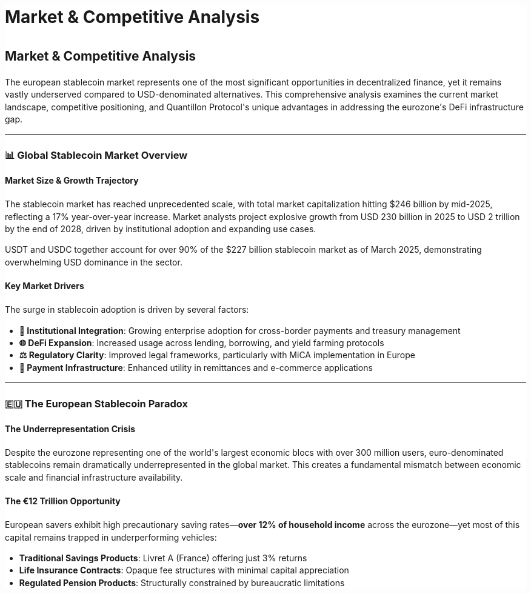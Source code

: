 # Market & Competitive Analysis

## Market & Competitive Analysis

The european stablecoin market represents one of the most significant opportunities in decentralized finance, yet it remains vastly underserved compared to USD-denominated alternatives. This comprehensive analysis examines the current market landscape, competitive positioning, and Quantillon Protocol's unique advantages in addressing the eurozone's DeFi infrastructure gap.

***

### 📊 Global Stablecoin Market Overview

#### Market Size & Growth Trajectory

The stablecoin market has reached unprecedented scale, with total market capitalization hitting $246 billion by mid-2025, reflecting a 17% year-over-year increase. Market analysts project explosive growth from USD 230 billion in 2025 to USD 2 trillion by the end of 2028, driven by institutional adoption and expanding use cases.

USDT and USDC together account for over 90% of the $227 billion stablecoin market as of March 2025, demonstrating overwhelming USD dominance in the sector.

#### Key Market Drivers

The surge in stablecoin adoption is driven by several factors:

* **💼 Institutional Integration**: Growing enterprise adoption for cross-border payments and treasury management
* **🌐 DeFi Expansion**: Increased usage across lending, borrowing, and yield farming protocols
* **⚖️ Regulatory Clarity**: Improved legal frameworks, particularly with MiCA implementation in Europe
* **💱 Payment Infrastructure**: Enhanced utility in remittances and e-commerce applications

***

### 🇪🇺 The European Stablecoin Paradox

#### The Underrepresentation Crisis

Despite the eurozone representing one of the world's largest economic blocs with over 300 million users, euro-denominated stablecoins remain dramatically underrepresented in the global market. This creates a fundamental mismatch between economic scale and financial infrastructure availability.

#### The €12 Trillion Opportunity

European savers exhibit high precautionary saving rates—**over 12% of household income** across the eurozone—yet most of this capital remains trapped in underperforming vehicles:

* **Traditional Savings Products**: Livret A (France) offering just 3% returns
* **Life Insurance Contracts**: Opaque fee structures with minimal capital appreciation
* **Regulated Pension Products**: Structurally constrained by bureaucratic limitations
